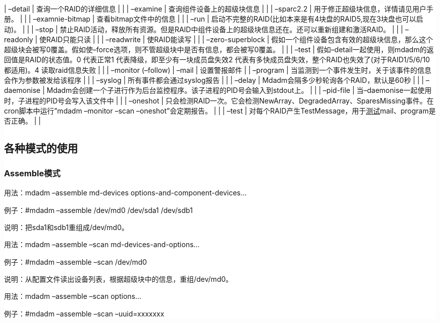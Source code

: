 | –detail               | 查询一个RAID的详细信息                                       |                                                        |
| –examine              | 查询组件设备上的超级块信息                                   |                                                        |
| –sparc2.2             | 用于修正超级块信息，详情请见用户手册。                       |                                                        |
| –examnie-bitmap       | 查看bitmap文件中的信息                                       |                                                        |
| –run                  | 启动不完整的RAID(比如本来是有4块盘的RAID5,现在3块盘也可以启动)。 |                                                        |
| –stop                 | 禁止RAID活动，释放所有资源。但是RAID中组件设备上的超级块信息还在。还可以重新组建和激活RAID。 |                                                        |
| –readonly             | 使RAID只能只读                                               |                                                        |
| –readwrite            | 使RAID能读写                                                 |                                                        |
| –zero-superblock      | 假如一个组件设备包含有效的超级块信息，那么这个超级块会被写0覆盖。假如使–force选项，则不管超级块中是否有信息，都会被写0覆盖。 |                                                        |
| –test                 | 假如–detail一起使用，则mdadm的返回值是RAID的状态值。0 代表正常1 代表降级，即至少有一块成员盘失效2 代表有多快成员盘失效，整个RAID也失效了(对于RAID1/5/6/10都适用)。4 读取raid信息失败 |                                                        |
| –monitor  (–follow)   | –mail                                                        | 设置警报邮件                                           |
| –program              | 当监测到一个事件发生时，关于该事件的信息会作为参数被发给该程序 |                                                        |
| –syslog               | 所有事件都会通过syslog报告                                   |                                                        |
| –delay                | Mdadm会隔多少秒轮询各个RAID，默认是60秒                      |                                                        |
| –daemonise            | Mdadm会创建一个子进行作为后台监控程序。该子进程的PID号会输入到stdout上。 |                                                        |
| –pid-file             | 当–daemonise一起使用时，子进程的PID号会写入该文件中          |                                                        |
| –oneshot              | 只会检测RAID一次。它会检测NewArray、DegradedArray、SparesMissing事件。在cron脚本中运行”mdadm –monitor –scan –oneshot”会定期报告。 |                                                        |
| –test                 | 对每个RAID产生TestMessage，用于[测试](http://lib.csdn.net/base/softwaretest)mail、program是否正确。 |                                                        |



## 各种模式的使用



### Assemble模式

用法：mdadm –assemble md-devices options-and-component-devices…

例子：#mdadm –assemble /dev/md0 /dev/sda1 /dev/sdb1

说明：把sda1和sdb1重组成/dev/md0。

用法：mdadm –assemble –scan md-devices-and-options…

例子：#mdadm –assemble –scan /dev/md0

说明：从配置文件读出设备列表，根据超级块中的信息，重组/dev/md0。

用法：mdadm –assemble –scan options…

例子：#mdadm –assemble –scan –uuid=xxxxxxx
